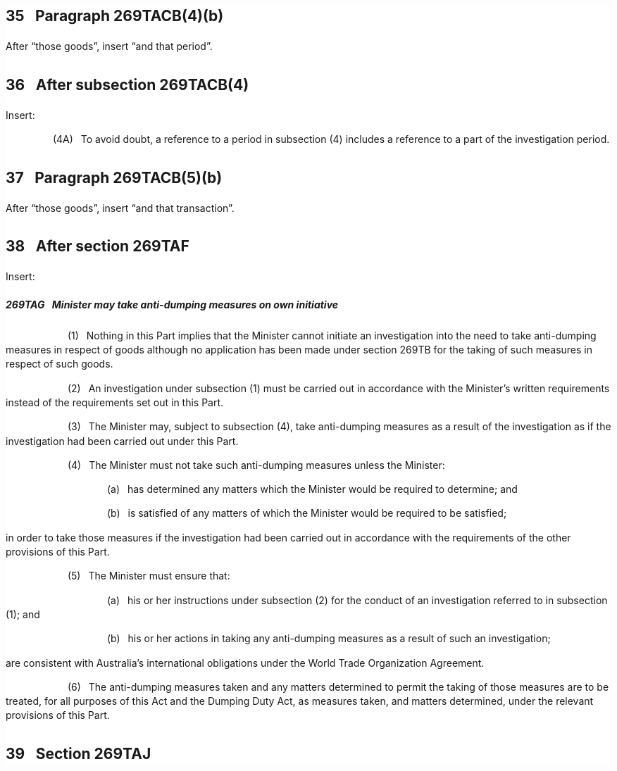 ## 35  Paragraph 269TACB(4)(b)

After “those goods”, insert “and that period”.

## 36  After subsection 269TACB(4)

Insert:

          (4A)  To avoid doubt, a reference to a period in subsection (4) includes a reference to a part of the investigation period.

## 37  Paragraph 269TACB(5)(b)

After “those goods”, insert “and that transaction”.

## 38  After section 269TAF

Insert:

##### <a id="269TAG"></a>269TAG  Minister may take anti-dumping measures on own initiative

             (1)  Nothing in this Part implies that the Minister cannot initiate an investigation into the need to take anti-dumping measures in respect of goods although no application has been made under section 269TB for the taking of such measures in respect of such goods.

             (2)  An investigation under subsection (1) must be carried out in accordance with the Minister’s written requirements instead of the requirements set out in this Part.

             (3)  The Minister may, subject to subsection (4), take anti-dumping measures as a result of the investigation as if the investigation had been carried out under this Part.

             (4)  The Minister must not take such anti-dumping measures unless the Minister:

                     (a)  has determined any matters which the Minister would be required to determine; and

                     (b)  is satisfied of any matters of which the Minister would be required to be satisfied;

in order to take those measures if the investigation had been carried out in accordance with the requirements of the other provisions of this Part.

             (5)  The Minister must ensure that:

                     (a)  his or her instructions under subsection (2) for the conduct of an investigation referred to in subsection (1); and

                     (b)  his or her actions in taking any anti-dumping measures as a result of such an investigation;

are consistent with Australia’s international obligations under the World Trade Organization Agreement.

             (6)  The anti-dumping measures taken and any matters determined to permit the taking of those measures are to be treated, for all purposes of this Act and the Dumping Duty Act, as measures taken, and matters determined, under the relevant provisions of this Part.

## 39  Section 269TAJ
